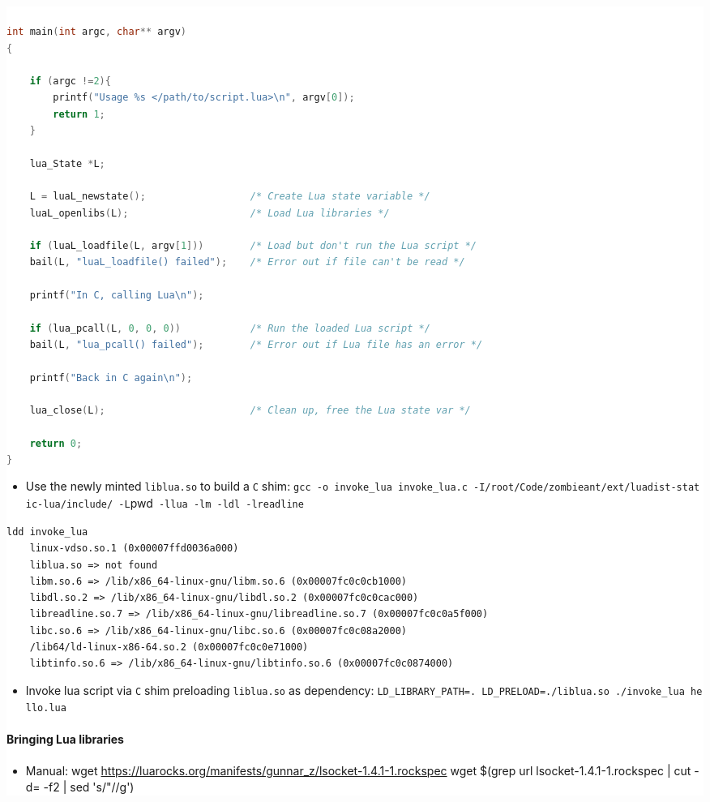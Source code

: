 ```c

int main(int argc, char** argv)
{

	if (argc !=2){
		printf("Usage %s </path/to/script.lua>\n", argv[0]);
		return 1;
	}

    lua_State *L;

    L = luaL_newstate();                  /* Create Lua state variable */
    luaL_openlibs(L);                     /* Load Lua libraries */

    if (luaL_loadfile(L, argv[1]))        /* Load but don't run the Lua script */
	bail(L, "luaL_loadfile() failed");    /* Error out if file can't be read */

    printf("In C, calling Lua\n");

    if (lua_pcall(L, 0, 0, 0))            /* Run the loaded Lua script */
	bail(L, "lua_pcall() failed");        /* Error out if Lua file has an error */

    printf("Back in C again\n");

    lua_close(L);                         /* Clean up, free the Lua state var */

    return 0;
}

```

- Use the newly minted `liblua.so` to build a `C` shim:
`gcc -o invoke_lua invoke_lua.c -I/root/Code/zombieant/ext/luadist-static-lua/include/ -L`pwd` -llua -lm -ldl -lreadline`

```
ldd invoke_lua
	linux-vdso.so.1 (0x00007ffd0036a000)
	liblua.so => not found
	libm.so.6 => /lib/x86_64-linux-gnu/libm.so.6 (0x00007fc0c0cb1000)
	libdl.so.2 => /lib/x86_64-linux-gnu/libdl.so.2 (0x00007fc0c0cac000)
	libreadline.so.7 => /lib/x86_64-linux-gnu/libreadline.so.7 (0x00007fc0c0a5f000)
	libc.so.6 => /lib/x86_64-linux-gnu/libc.so.6 (0x00007fc0c08a2000)
	/lib64/ld-linux-x86-64.so.2 (0x00007fc0c0e71000)
	libtinfo.so.6 => /lib/x86_64-linux-gnu/libtinfo.so.6 (0x00007fc0c0874000)

```

- Invoke lua script via `C` shim preloading `liblua.so` as dependency:
`LD_LIBRARY_PATH=. LD_PRELOAD=./liblua.so ./invoke_lua hello.lua`


####  Bringing Lua libraries
- Manual:
wget https://luarocks.org/manifests/gunnar_z/lsocket-1.4.1-1.rockspec
wget $(grep url lsocket-1.4.1-1.rockspec  | cut -d= -f2 | sed 's/"//g')


[Ref]: (http://refspecs.linuxbase.org/LSB_3.1.0/LSB-generic/LSB-generic/baselib---libc-start-main-.html)
[Ref]: (https://linuxgazette.net/issue84/hawk.html)
[Ref]: (https://gist.github.com/apsun/1e144bf7639b22ff0097171fa0f8c6b1)